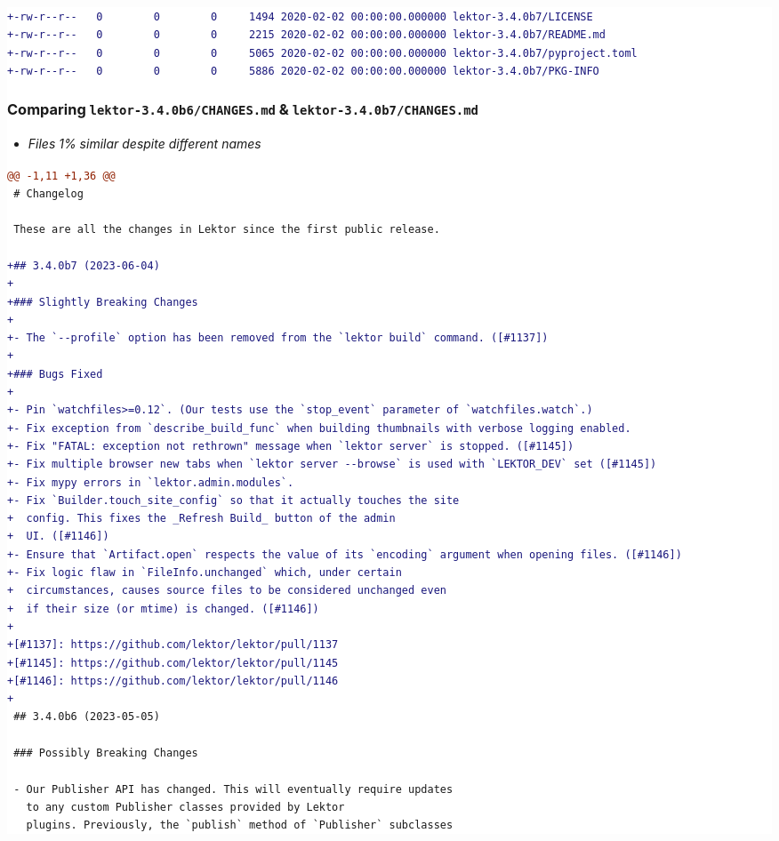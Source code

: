 ```diff
+-rw-r--r--   0        0        0     1494 2020-02-02 00:00:00.000000 lektor-3.4.0b7/LICENSE
+-rw-r--r--   0        0        0     2215 2020-02-02 00:00:00.000000 lektor-3.4.0b7/README.md
+-rw-r--r--   0        0        0     5065 2020-02-02 00:00:00.000000 lektor-3.4.0b7/pyproject.toml
+-rw-r--r--   0        0        0     5886 2020-02-02 00:00:00.000000 lektor-3.4.0b7/PKG-INFO
```

### Comparing `lektor-3.4.0b6/CHANGES.md` & `lektor-3.4.0b7/CHANGES.md`

 * *Files 1% similar despite different names*

```diff
@@ -1,11 +1,36 @@
 # Changelog
 
 These are all the changes in Lektor since the first public release.
 
+## 3.4.0b7 (2023-06-04)
+
+### Slightly Breaking Changes
+
+- The `--profile` option has been removed from the `lektor build` command. ([#1137])
+
+### Bugs Fixed
+
+- Pin `watchfiles>=0.12`. (Our tests use the `stop_event` parameter of `watchfiles.watch`.)
+- Fix exception from `describe_build_func` when building thumbnails with verbose logging enabled.
+- Fix "FATAL: exception not rethrown" message when `lektor server` is stopped. ([#1145])
+- Fix multiple browser new tabs when `lektor server --browse` is used with `LEKTOR_DEV` set ([#1145])
+- Fix mypy errors in `lektor.admin.modules`.
+- Fix `Builder.touch_site_config` so that it actually touches the site
+  config. This fixes the _Refresh Build_ button of the admin
+  UI. ([#1146])
+- Ensure that `Artifact.open` respects the value of its `encoding` argument when opening files. ([#1146])
+- Fix logic flaw in `FileInfo.unchanged` which, under certain
+  circumstances, causes source files to be considered unchanged even
+  if their size (or mtime) is changed. ([#1146])
+
+[#1137]: https://github.com/lektor/lektor/pull/1137
+[#1145]: https://github.com/lektor/lektor/pull/1145
+[#1146]: https://github.com/lektor/lektor/pull/1146
+
 ## 3.4.0b6 (2023-05-05)
 
 ### Possibly Breaking Changes
 
 - Our Publisher API has changed. This will eventually require updates
   to any custom Publisher classes provided by Lektor
   plugins. Previously, the `publish` method of `Publisher` subclasses
```
